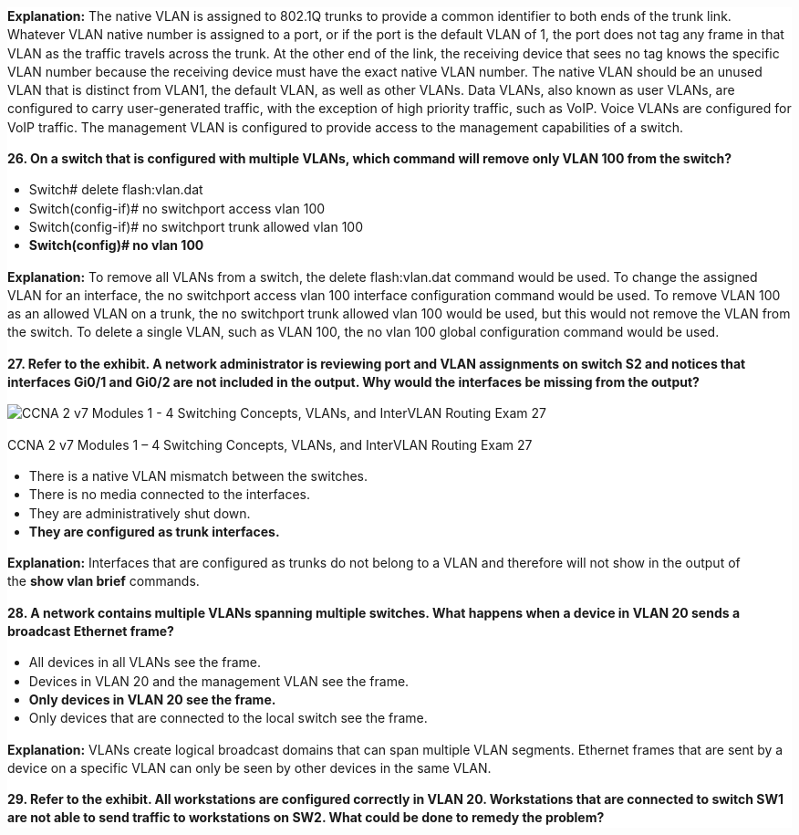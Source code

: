 **Explanation:** The native VLAN is assigned to 802.1Q trunks to provide a common identifier to both ends of the trunk link. Whatever VLAN native number is assigned to a port, or if the port is the default VLAN of 1, the port does not tag any frame in that VLAN as the traffic travels across the trunk. At the other end of the link, the receiving device that sees no tag knows the specific VLAN number because the receiving device must have the exact native VLAN number. The native VLAN should be an unused VLAN that is distinct from VLAN1, the default VLAN, as well as other VLANs. Data VLANs, also known as user VLANs, are configured to carry user-generated traffic, with the exception of high priority traffic, such as VoIP. Voice VLANs are configured for VoIP traffic. The management VLAN is configured to provide access to the management capabilities of a switch.

**26. On a switch that is configured with multiple VLANs, which command will remove only VLAN 100 from the switch?**

- Switch# delete flash:vlan.dat
- Switch(config-if)# no switchport access vlan 100
- Switch(config-if)# no switchport trunk allowed vlan 100
- **Switch(config)# no vlan 100**

**Explanation:** To remove all VLANs from a switch, the delete flash:vlan.dat command would be used. To change the assigned VLAN for an interface, the no switchport access vlan 100 interface configuration command would be used. To remove VLAN 100 as an allowed VLAN on a trunk, the no switchport trunk allowed vlan 100 would be used, but this would not remove the VLAN from the switch. To delete a single VLAN, such as VLAN 100, the no vlan 100 global configuration command would be used.

  
**27. Refer to the exhibit. A network administrator is reviewing port and VLAN assignments on switch S2 and notices that interfaces Gi0/1 and Gi0/2 are not included in the output. Why would the interfaces be missing from the output?**

![CCNA 2 v7 Modules 1 - 4 Switching Concepts, VLANs, and InterVLAN Routing Exam 27](https://itexamanswers.net/wp-content/uploads/2019/12/CCNA-2-v7-Modules-1-4-Switching-Concepts-VLANs-and-InterVLAN-Routing-Exam-27.jpg)

CCNA 2 v7 Modules 1 – 4 Switching Concepts, VLANs, and InterVLAN Routing Exam 27

- There is a native VLAN mismatch between the switches.
- There is no media connected to the interfaces.
- They are administratively shut down.
- **They are configured as trunk interfaces.**

**Explanation:** Interfaces that are configured as trunks do not belong to a VLAN and therefore will not show in the output of the **show vlan brief** commands.

**28. A network contains multiple VLANs spanning multiple switches. What happens when a device in VLAN 20 sends a broadcast Ethernet frame?**

- All devices in all VLANs see the frame.
- Devices in VLAN 20 and the management VLAN see the frame.
- **Only devices in VLAN 20 see the frame.**
- Only devices that are connected to the local switch see the frame.

**Explanation:** VLANs create logical broadcast domains that can span multiple VLAN segments. Ethernet frames that are sent by a device on a specific VLAN can only be seen by other devices in the same VLAN.

**29. Refer to the exhibit. All workstations are configured correctly in VLAN 20. Workstations that are connected to switch SW1 are not able to send traffic to workstations on SW2. What could be done to remedy the problem?**

